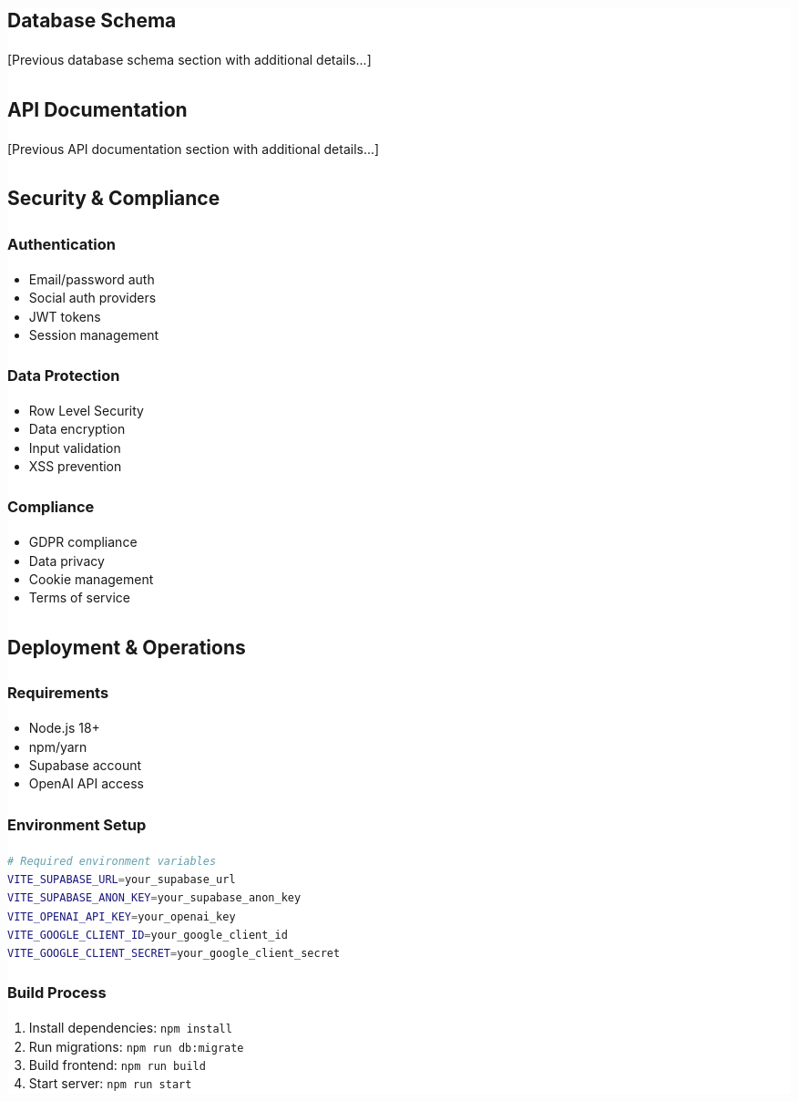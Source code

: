 ## Database Schema

[Previous database schema section with additional details...]

## API Documentation

[Previous API documentation section with additional details...]

## Security & Compliance

### Authentication
- Email/password auth
- Social auth providers
- JWT tokens
- Session management

### Data Protection
- Row Level Security
- Data encryption
- Input validation
- XSS prevention

### Compliance
- GDPR compliance
- Data privacy
- Cookie management
- Terms of service

## Deployment & Operations

### Requirements
- Node.js 18+
- npm/yarn
- Supabase account
- OpenAI API access

### Environment Setup
```bash
# Required environment variables
VITE_SUPABASE_URL=your_supabase_url
VITE_SUPABASE_ANON_KEY=your_supabase_anon_key
VITE_OPENAI_API_KEY=your_openai_key
VITE_GOOGLE_CLIENT_ID=your_google_client_id
VITE_GOOGLE_CLIENT_SECRET=your_google_client_secret
```

### Build Process
1. Install dependencies: `npm install`
2. Run migrations: `npm run db:migrate`
3. Build frontend: `npm run build`
4. Start server: `npm run start`
